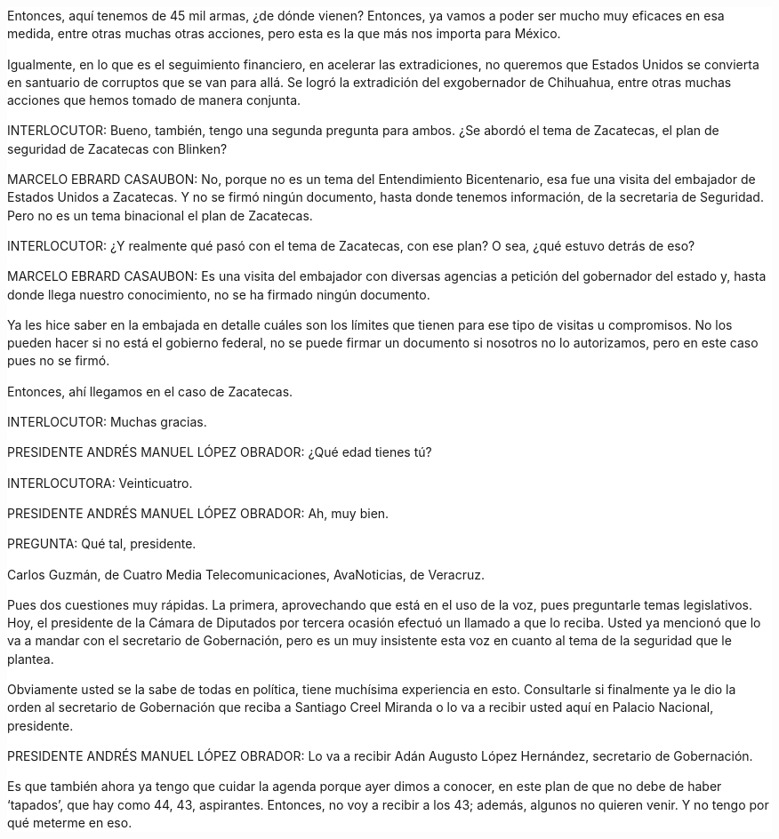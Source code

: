Entonces, aquí tenemos de 45 mil armas, ¿de dónde vienen? Entonces, ya vamos a
poder ser mucho muy eficaces en esa medida, entre otras muchas otras acciones,
pero esta es la que más nos importa para México.

Igualmente, en lo que es el seguimiento financiero, en acelerar las
extradiciones, no queremos que Estados Unidos se convierta en santuario de
corruptos que se van para allá. Se logró la extradición del exgobernador de
Chihuahua, entre otras muchas acciones que hemos tomado de manera conjunta.

INTERLOCUTOR: Bueno, también, tengo una segunda pregunta para ambos. ¿Se
abordó el tema de Zacatecas, el plan de seguridad de Zacatecas con Blinken?

MARCELO EBRARD CASAUBON: No, porque no es un tema del Entendimiento
Bicentenario, esa fue una visita del embajador de Estados Unidos a Zacatecas.
Y no se firmó ningún documento, hasta donde tenemos información, de la
secretaria de Seguridad. Pero no es un tema binacional el plan de Zacatecas.

INTERLOCUTOR: ¿Y realmente qué pasó con el tema de Zacatecas, con ese plan? O
sea, ¿qué estuvo detrás de eso?

MARCELO EBRARD CASAUBON: Es una visita del embajador con diversas agencias a
petición del gobernador del estado y, hasta donde llega nuestro conocimiento,
no se ha firmado ningún documento.

Ya les hice saber en la embajada en detalle cuáles son los límites que tienen
para ese tipo de visitas u compromisos. No los pueden hacer si no está el
gobierno federal, no se puede firmar un documento si nosotros no lo
autorizamos, pero en este caso pues no se firmó.

Entonces, ahí llegamos en el caso de Zacatecas.

INTERLOCUTOR: Muchas gracias.

PRESIDENTE ANDRÉS MANUEL LÓPEZ OBRADOR: ¿Qué edad tienes tú?

INTERLOCUTORA: Veinticuatro.

PRESIDENTE ANDRÉS MANUEL LÓPEZ OBRADOR: Ah, muy bien.

PREGUNTA: Qué tal, presidente.

Carlos Guzmán, de Cuatro Media Telecomunicaciones, AvaNoticias, de Veracruz.

Pues dos cuestiones muy rápidas. La primera, aprovechando que está en el uso
de la voz, pues preguntarle temas legislativos. Hoy, el presidente de la
Cámara de Diputados por tercera ocasión efectuó un llamado a que lo reciba.
Usted ya mencionó que lo va a mandar con el secretario de Gobernación, pero es
un muy insistente esta voz en cuanto al tema de la seguridad que le plantea.

Obviamente usted se la sabe de todas en política, tiene muchísima experiencia
en esto. Consultarle si finalmente ya le dio la orden al secretario de
Gobernación que reciba a Santiago Creel Miranda o lo va a recibir usted aquí
en Palacio Nacional, presidente.

PRESIDENTE ANDRÉS MANUEL LÓPEZ OBRADOR: Lo va a recibir Adán Augusto López
Hernández, secretario de Gobernación.

Es que también ahora ya tengo que cuidar la agenda porque ayer dimos a
conocer, en este plan de que no debe de haber ‘tapados’, que hay como 44, 43,
aspirantes. Entonces, no voy a recibir a los 43; además, algunos no quieren
venir. Y no tengo por qué meterme en eso.
